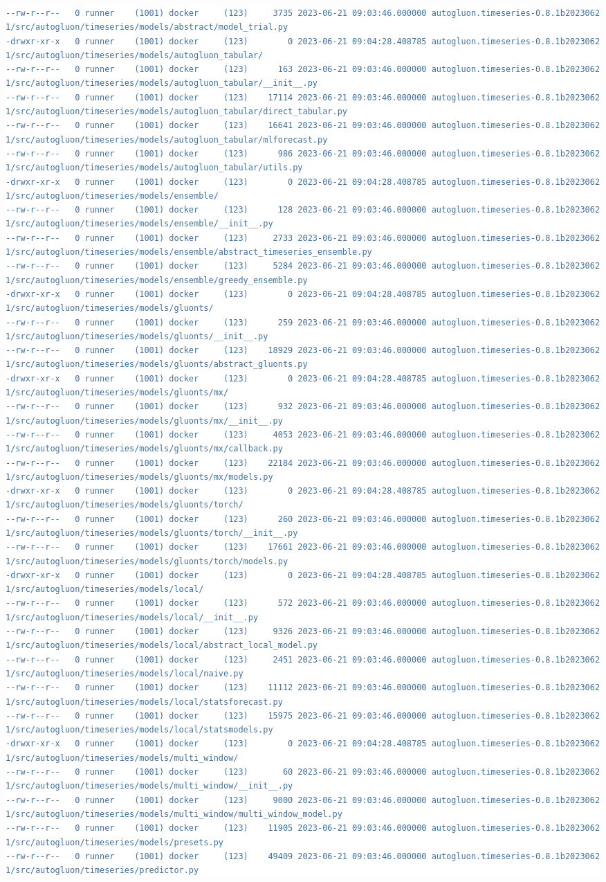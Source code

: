 ```diff
--rw-r--r--   0 runner    (1001) docker     (123)     3735 2023-06-21 09:03:46.000000 autogluon.timeseries-0.8.1b20230621/src/autogluon/timeseries/models/abstract/model_trial.py
-drwxr-xr-x   0 runner    (1001) docker     (123)        0 2023-06-21 09:04:28.408785 autogluon.timeseries-0.8.1b20230621/src/autogluon/timeseries/models/autogluon_tabular/
--rw-r--r--   0 runner    (1001) docker     (123)      163 2023-06-21 09:03:46.000000 autogluon.timeseries-0.8.1b20230621/src/autogluon/timeseries/models/autogluon_tabular/__init__.py
--rw-r--r--   0 runner    (1001) docker     (123)    17114 2023-06-21 09:03:46.000000 autogluon.timeseries-0.8.1b20230621/src/autogluon/timeseries/models/autogluon_tabular/direct_tabular.py
--rw-r--r--   0 runner    (1001) docker     (123)    16641 2023-06-21 09:03:46.000000 autogluon.timeseries-0.8.1b20230621/src/autogluon/timeseries/models/autogluon_tabular/mlforecast.py
--rw-r--r--   0 runner    (1001) docker     (123)      986 2023-06-21 09:03:46.000000 autogluon.timeseries-0.8.1b20230621/src/autogluon/timeseries/models/autogluon_tabular/utils.py
-drwxr-xr-x   0 runner    (1001) docker     (123)        0 2023-06-21 09:04:28.408785 autogluon.timeseries-0.8.1b20230621/src/autogluon/timeseries/models/ensemble/
--rw-r--r--   0 runner    (1001) docker     (123)      128 2023-06-21 09:03:46.000000 autogluon.timeseries-0.8.1b20230621/src/autogluon/timeseries/models/ensemble/__init__.py
--rw-r--r--   0 runner    (1001) docker     (123)     2733 2023-06-21 09:03:46.000000 autogluon.timeseries-0.8.1b20230621/src/autogluon/timeseries/models/ensemble/abstract_timeseries_ensemble.py
--rw-r--r--   0 runner    (1001) docker     (123)     5284 2023-06-21 09:03:46.000000 autogluon.timeseries-0.8.1b20230621/src/autogluon/timeseries/models/ensemble/greedy_ensemble.py
-drwxr-xr-x   0 runner    (1001) docker     (123)        0 2023-06-21 09:04:28.408785 autogluon.timeseries-0.8.1b20230621/src/autogluon/timeseries/models/gluonts/
--rw-r--r--   0 runner    (1001) docker     (123)      259 2023-06-21 09:03:46.000000 autogluon.timeseries-0.8.1b20230621/src/autogluon/timeseries/models/gluonts/__init__.py
--rw-r--r--   0 runner    (1001) docker     (123)    18929 2023-06-21 09:03:46.000000 autogluon.timeseries-0.8.1b20230621/src/autogluon/timeseries/models/gluonts/abstract_gluonts.py
-drwxr-xr-x   0 runner    (1001) docker     (123)        0 2023-06-21 09:04:28.408785 autogluon.timeseries-0.8.1b20230621/src/autogluon/timeseries/models/gluonts/mx/
--rw-r--r--   0 runner    (1001) docker     (123)      932 2023-06-21 09:03:46.000000 autogluon.timeseries-0.8.1b20230621/src/autogluon/timeseries/models/gluonts/mx/__init__.py
--rw-r--r--   0 runner    (1001) docker     (123)     4053 2023-06-21 09:03:46.000000 autogluon.timeseries-0.8.1b20230621/src/autogluon/timeseries/models/gluonts/mx/callback.py
--rw-r--r--   0 runner    (1001) docker     (123)    22184 2023-06-21 09:03:46.000000 autogluon.timeseries-0.8.1b20230621/src/autogluon/timeseries/models/gluonts/mx/models.py
-drwxr-xr-x   0 runner    (1001) docker     (123)        0 2023-06-21 09:04:28.408785 autogluon.timeseries-0.8.1b20230621/src/autogluon/timeseries/models/gluonts/torch/
--rw-r--r--   0 runner    (1001) docker     (123)      260 2023-06-21 09:03:46.000000 autogluon.timeseries-0.8.1b20230621/src/autogluon/timeseries/models/gluonts/torch/__init__.py
--rw-r--r--   0 runner    (1001) docker     (123)    17661 2023-06-21 09:03:46.000000 autogluon.timeseries-0.8.1b20230621/src/autogluon/timeseries/models/gluonts/torch/models.py
-drwxr-xr-x   0 runner    (1001) docker     (123)        0 2023-06-21 09:04:28.408785 autogluon.timeseries-0.8.1b20230621/src/autogluon/timeseries/models/local/
--rw-r--r--   0 runner    (1001) docker     (123)      572 2023-06-21 09:03:46.000000 autogluon.timeseries-0.8.1b20230621/src/autogluon/timeseries/models/local/__init__.py
--rw-r--r--   0 runner    (1001) docker     (123)     9326 2023-06-21 09:03:46.000000 autogluon.timeseries-0.8.1b20230621/src/autogluon/timeseries/models/local/abstract_local_model.py
--rw-r--r--   0 runner    (1001) docker     (123)     2451 2023-06-21 09:03:46.000000 autogluon.timeseries-0.8.1b20230621/src/autogluon/timeseries/models/local/naive.py
--rw-r--r--   0 runner    (1001) docker     (123)    11112 2023-06-21 09:03:46.000000 autogluon.timeseries-0.8.1b20230621/src/autogluon/timeseries/models/local/statsforecast.py
--rw-r--r--   0 runner    (1001) docker     (123)    15975 2023-06-21 09:03:46.000000 autogluon.timeseries-0.8.1b20230621/src/autogluon/timeseries/models/local/statsmodels.py
-drwxr-xr-x   0 runner    (1001) docker     (123)        0 2023-06-21 09:04:28.408785 autogluon.timeseries-0.8.1b20230621/src/autogluon/timeseries/models/multi_window/
--rw-r--r--   0 runner    (1001) docker     (123)       60 2023-06-21 09:03:46.000000 autogluon.timeseries-0.8.1b20230621/src/autogluon/timeseries/models/multi_window/__init__.py
--rw-r--r--   0 runner    (1001) docker     (123)     9000 2023-06-21 09:03:46.000000 autogluon.timeseries-0.8.1b20230621/src/autogluon/timeseries/models/multi_window/multi_window_model.py
--rw-r--r--   0 runner    (1001) docker     (123)    11905 2023-06-21 09:03:46.000000 autogluon.timeseries-0.8.1b20230621/src/autogluon/timeseries/models/presets.py
--rw-r--r--   0 runner    (1001) docker     (123)    49409 2023-06-21 09:03:46.000000 autogluon.timeseries-0.8.1b20230621/src/autogluon/timeseries/predictor.py
```